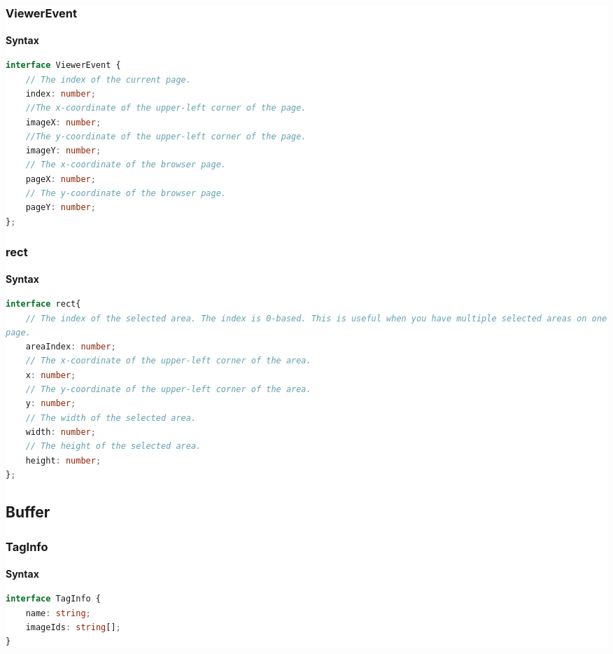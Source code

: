 

### ViewerEvent

**Syntax**

```typescript
interface ViewerEvent {
    // The index of the current page.
    index: number;
    //The x-coordinate of the upper-left corner of the page.
    imageX: number;
    //The y-coordinate of the upper-left corner of the page.
    imageY: number;
    // The x-coordinate of the browser page.
    pageX: number;
    // The y-coordinate of the browser page.
    pageY: number;
};
```



### rect

**Syntax**

```typescript
interface rect{
    // The index of the selected area. The index is 0-based. This is useful when you have multiple selected areas on one page.
    areaIndex: number;
    // The x-coordinate of the upper-left corner of the area.
    x: number;
    // The y-coordinate of the upper-left corner of the area.
    y: number;
    // The width of the selected area.
    width: number;
    // The height of the selected area.
    height: number;
};
```



## Buffer

### TagInfo

**Syntax**

```typescript
interface TagInfo {
    name: string;
    imageIds: string[];
}
```
